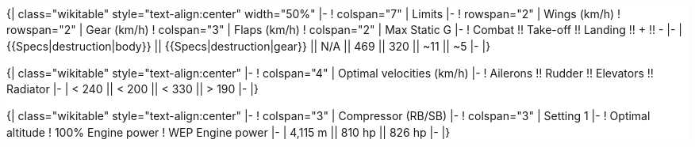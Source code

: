 {| class="wikitable" style="text-align:center" width="50%"
|-
! colspan="7" | Limits
|-
! rowspan="2" | Wings (km/h)
! rowspan="2" | Gear (km/h)
! colspan="3" | Flaps (km/h)
! colspan="2" | Max Static G
|-
! Combat !! Take-off !! Landing !! + !! -
|-
| {{Specs|destruction|body}} || {{Specs|destruction|gear}} || N/A || 469 || 320 || ~11 || ~5
|-
|}

{| class="wikitable" style="text-align:center"
|-
! colspan="4" | Optimal velocities (km/h)
|-
! Ailerons !! Rudder !! Elevators !! Radiator
|-
| < 240 || < 200 || < 330 || > 190
|-
|}

{| class="wikitable" style="text-align:center"
|-
! colspan="3" | Compressor (RB/SB)
|-
! colspan="3" | Setting 1
|-
! Optimal altitude
! 100% Engine power
! WEP Engine power
|-
| 4,115 m || 810 hp || 826 hp
|-
|}
